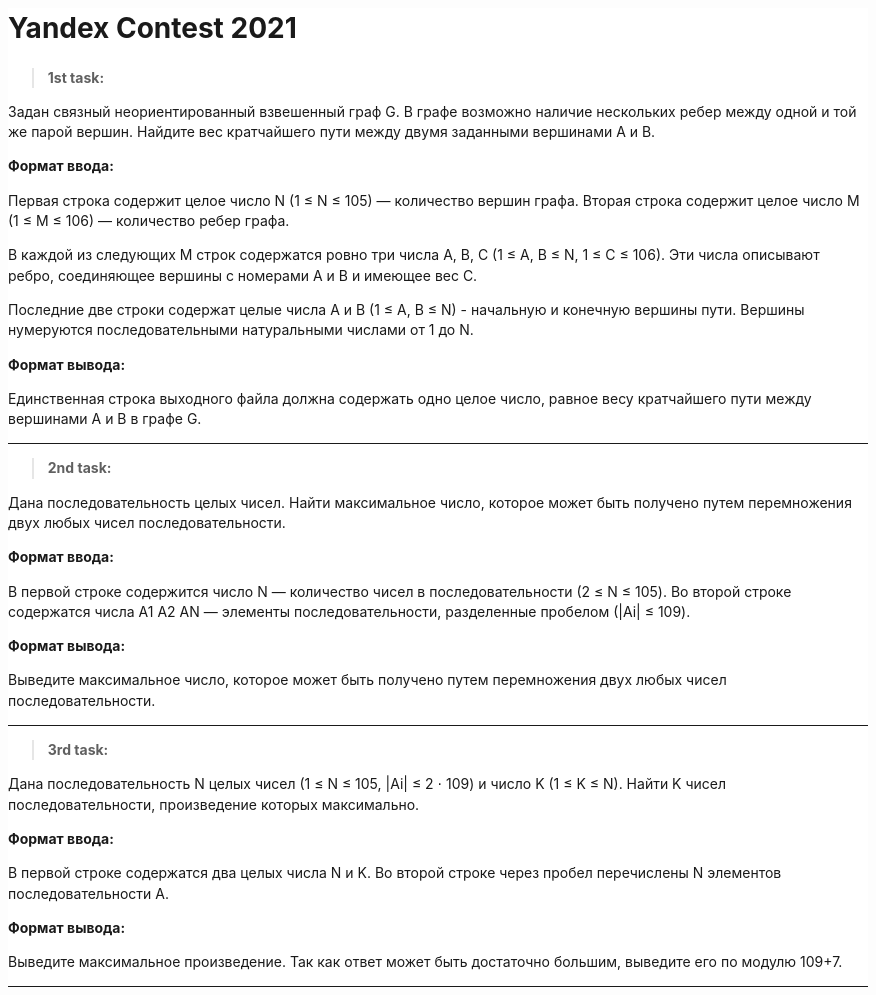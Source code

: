 # Yandex Contest 2021
>**1st task:** 

Задан связный неориентированный взвешенный граф G. В графе возможно наличие нескольких ребер между одной и той же парой вершин. Найдите вес кратчайшего пути между двумя заданными вершинами A и B.

**Формат ввода:**

Первая строка содержит целое число N (1 ≤ N ≤ 105)  — количество вершин графа.
Вторая строка содержит целое число M (1 ≤ M ≤ 106)  — количество ребер графа.

В каждой из следующих M строк содержатся ровно три числа A, B, C (1 ≤ A, B ≤ N, 1 ≤ C ≤ 106). Эти числа описывают ребро, соединяющее вершины с номерами A и B и имеющее вес C.

Последние две строки содержат целые числа A и B (1 ≤ A, B ≤ N) - начальную и конечную вершины пути. Вершины нумеруются последовательными натуральными числами от 1 до N.

**Формат вывода:**

Единственная строка выходного файла должна содержать одно целое число, равное весу кратчайшего пути между вершинами A и B в графе G.

---

>**2nd task:**

Дана последовательность целых чисел. Найти максимальное число, которое может быть получено путем перемножения двух любых чисел последовательности.

**Формат ввода:**

В первой строке содержится число N — количество чисел в последовательности (2 ≤ N ≤ 105).
Во второй строке содержатся числа A1 A2  AN — элементы последовательности, разделенные пробелом (|Ai| ≤ 109).

**Формат вывода:**

Выведите максимальное число, которое может быть получено путем перемножения двух любых чисел последовательности.

---

>**3rd task:**

Дана последовательность N целых чисел (1 ≤ N ≤ 105, |Ai| ≤ 2 ⋅ 109) и число K (1 ≤ K ≤ N). Найти K чисел последовательности, произведение которых максимально.

**Формат ввода:**

В первой строке содержатся два целых числа N и K.
Во второй строке через пробел перечислены N элементов последовательности A.

**Формат вывода:**

Выведите максимальное произведение. Так как ответ может быть достаточно большим, выведите его по модулю 109+7.

---
